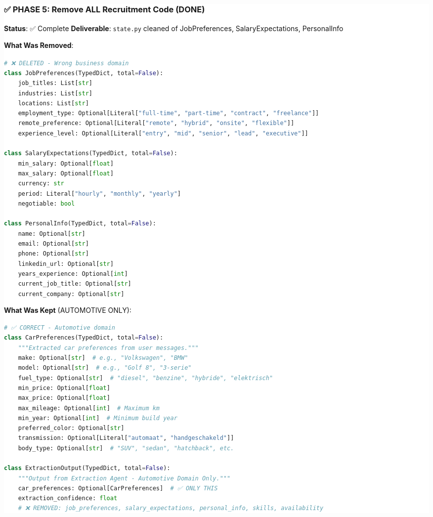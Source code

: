 ### ✅ PHASE 5: Remove ALL Recruitment Code (DONE)
**Status**: ✅ Complete
**Deliverable**: `state.py` cleaned of JobPreferences, SalaryExpectations, PersonalInfo

**What Was Removed**:
```python
# ❌ DELETED - Wrong business domain
class JobPreferences(TypedDict, total=False):
    job_titles: List[str]
    industries: List[str]
    locations: List[str]
    employment_type: Optional[Literal["full-time", "part-time", "contract", "freelance"]]
    remote_preference: Optional[Literal["remote", "hybrid", "onsite", "flexible"]]
    experience_level: Optional[Literal["entry", "mid", "senior", "lead", "executive"]]

class SalaryExpectations(TypedDict, total=False):
    min_salary: Optional[float]
    max_salary: Optional[float]
    currency: str
    period: Literal["hourly", "monthly", "yearly"]
    negotiable: bool

class PersonalInfo(TypedDict, total=False):
    name: Optional[str]
    email: Optional[str]
    phone: Optional[str]
    linkedin_url: Optional[str]
    years_experience: Optional[int]
    current_job_title: Optional[str]
    current_company: Optional[str]
```

**What Was Kept** (AUTOMOTIVE ONLY):
```python
# ✅ CORRECT - Automotive domain
class CarPreferences(TypedDict, total=False):
    """Extracted car preferences from user messages."""
    make: Optional[str]  # e.g., "Volkswagen", "BMW"
    model: Optional[str]  # e.g., "Golf 8", "3-serie"
    fuel_type: Optional[str]  # "diesel", "benzine", "hybride", "elektrisch"
    min_price: Optional[float]
    max_price: Optional[float]
    max_mileage: Optional[int]  # Maximum km
    min_year: Optional[int]  # Minimum build year
    preferred_color: Optional[str]
    transmission: Optional[Literal["automaat", "handgeschakeld"]]
    body_type: Optional[str]  # "SUV", "sedan", "hatchback", etc.

class ExtractionOutput(TypedDict, total=False):
    """Output from Extraction Agent - Automotive Domain Only."""
    car_preferences: Optional[CarPreferences]  # ✅ ONLY THIS
    extraction_confidence: float
    # ❌ REMOVED: job_preferences, salary_expectations, personal_info, skills, availability
```
